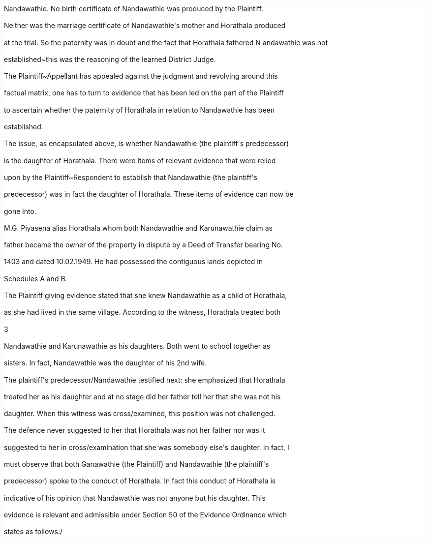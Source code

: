 Nandawathie. No birth certificate of Nandawathie was produced by the Plaintiff.

Neither was the marriage certificate of Nandawathie's mother and Horathala produced

at the trial. So the paternity was in doubt and the fact that Horathala fathered N andawathie was not

established~this was the reasoning of the learned District Judge.

The Plaintiff~Appellant has appealed against the judgment and revolving around this

factual matrix, one has to turn to evidence that has been led on the part of the Plaintiff

to ascertain whether the paternity of Horathala in relation to Nandawathie has been

established.

The issue, as encapsulated above, is whether Nandawathie (the plaintiff's predecessor)

is the daughter of Horathala. There were items of relevant evidence that were relied

upon by the Plaintiff~Respondent to establish that Nandawathie (the plaintiff's

predecessor) was in fact the daughter of Horathala. These items of evidence can now be

gone into.

M.G. Piyasena alias Horathala whom both Nandawathie and Karunawathie claim as

father became the owner of the property in dispute by a Deed of Transfer bearing No.

1403 and dated 10.02.1949. He had possessed the contiguous lands depicted in

Schedules A and B.

The Plaintiff giving evidence stated that she knew Nandawathie as a child of Horathala,

as she had lived in the same village. According to the witness, Horathala treated both

3

Nandawathie and Karunawathie as his daughters. Both went to school together as

sisters. In fact, Nandawathie was the daughter of his 2nd wife.

The plaintiff's predecessor/Nandawathie testified next: she emphasized that Horathala

treated her as his daughter and at no stage did her father tell her that she was not his

daughter. When this witness was cross/examined, this position was not challenged.

The defence never suggested to her that Horathala was not her father nor was it

suggested to her in cross/examination that she was somebody else's daughter. In fact, I

must observe that both Ganawathie (the Plaintiff) and Nandawathie (the plaintiff's

predecessor) spoke to the conduct of Horathala. In fact this conduct of Horathala is

indicative of his opinion that Nandawathie was not anyone but his daughter. This

evidence is relevant and admissible under Section 50 of the Evidence Ordinance which

states as follows:/
